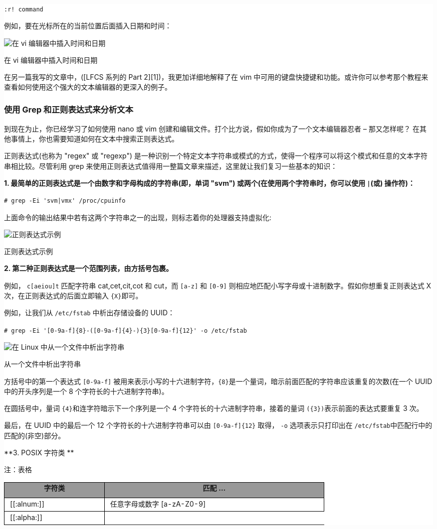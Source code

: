     :r! command

例如，要在光标所在的当前位置后面插入日期和时间：

![在 vi 编辑器中插入时间和日期](http://www.tecmint.com/wp-content/uploads/2015/03/Insert-Time-and-Date-in-vi-Editor.png)

在 vi 编辑器中插入时间和日期

在另一篇我写的文章中，([LFCS 系列的 Part 2][1])，我更加详细地解释了在 vim 中可用的键盘快捷键和功能。或许你可以参考那个教程来查看如何使用这个强大的文本编辑器的更深入的例子。

### 使用 Grep 和正则表达式来分析文本 ###

到现在为止，你已经学习了如何使用 nano 或 vim 创建和编辑文件。打个比方说，假如你成为了一个文本编辑器忍者 – 那又怎样呢？ 在其他事情上，你也需要知道如何在文本中搜索正则表达式。

正则表达式(也称为 "regex" 或 "regexp") 是一种识别一个特定文本字符串或模式的方式，使得一个程序可以将这个模式和任意的文本字符串相比较。尽管利用 grep 来使用正则表达式值得用一整篇文章来描述，这里就让我们复习一些基本的知识：

**1. 最简单的正则表达式是一个由数字和字母构成的字符串(即，单词 "svm") 或两个(在使用两个字符串时，你可以使用 `|`(或) 操作符)：**

    # grep -Ei 'svm|vmx' /proc/cpuinfo

上面命令的输出结果中若有这两个字符串之一的出现，则标志着你的处理器支持虚拟化:

![正则表达式示例](http://www.tecmint.com/wp-content/uploads/2015/03/Regular-Expression-Example.png)

正则表达式示例

**2. 第二种正则表达式是一个范围列表，由方括号包裹。**

例如， `c[aeiou]t` 匹配字符串 cat,cet,cit,cot 和 cut，而 `[a-z]` 和 `[0-9]` 则相应地匹配小写字母或十进制数字。假如你想重复正则表达式 X 次，在正则表达式的后面立即输入 `{X}`即可。

例如，让我们从 `/etc/fstab` 中析出存储设备的 UUID：

    # grep -Ei '[0-9a-f]{8}-([0-9a-f]{4}-){3}[0-9a-f]{12}' -o /etc/fstab

![在 Linux 中从一个文件中析出字符串](http://www.tecmint.com/wp-content/uploads/2015/03/Extract-String-from-a-File.png)

从一个文件中析出字符串

方括号中的第一个表达式 `[0-9a-f]` 被用来表示小写的十六进制字符，`{8}`是一个量词，暗示前面匹配的字符串应该重复的次数(在一个 UUID 中的开头序列是一个 8 个字符长的十六进制字符串)。

在圆括号中，量词 `{4}`和连字符暗示下一个序列是一个 4 个字符长的十六进制字符串，接着的量词 `({3})`表示前面的表达式要重复 3 次。

最后，在 UUID 中的最后一个 12 个字符长的十六进制字符串可以由 `[0-9a-f]{12}` 取得， `-o` 选项表示只打印出在 `/etc/fstab`中匹配行中的匹配的(非空)部分。

**3. POSIX 字符类 **

注：表格
<table cellspacing="0" border="0">
<colgroup width="201"></colgroup>
<colgroup width="440"></colgroup>
<tbody>
<tr>
<td align="center" height="25" bgcolor="#999999" style="border: 1px solid #000000;"><b>字符类</b></td>
<td align="center" bgcolor="#999999" style="border: 1px solid #000000;"><b>匹配 …</b></td>
</tr>
<tr class="alt">
<td align="left" height="21" bgcolor="#FFFFFF" style="border: 1px solid #000000;">&nbsp;[[:alnum:]]</td>
<td align="left" bgcolor="#FFFFFF" style="border: 1px solid #000000;">&nbsp;任意字母或数字 [a-zA-Z0-9] </td>
</tr>
<tr>
<td align="left" height="21" bgcolor="#FFFFFF" style="border: 1px solid #000000;">&nbsp;[[:alpha:]]</td>